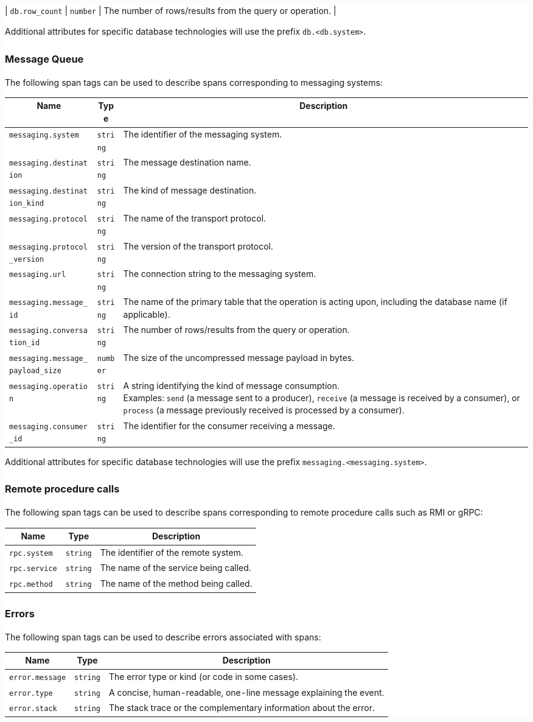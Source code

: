 | `db.row_count`         | `number` | The number of rows/results from the query or operation.                                                      |

Additional attributes for specific database technologies will use the prefix `db.<db.system>`.

### Message Queue
The following span tags can be used to describe spans corresponding to messaging systems:

| **Name**                     | **Type** | **Description**                                                                                                                                                                                                                  |
|----------------------------------|----------|----------------------------------------------------------------------------------------------------------------------------------------------------------------------------------------------------------------------------------|
| `messaging.system`               | `string` | The identifier of the messaging system.                                                                                                                                                                                               |
| `messaging.destination`          | `string` | The message destination name.                                                                                                                                                                                                     |
| `messaging.destination_kind`     | `string` | The kind of message destination.                                                                                                                                                                                                  |
| `messaging.protocol`             | `string` | The name of the transport protocol.                                                                                                                                                                                               |
| `messaging.protocol_version`     | `string` | The version of the transport protocol.                                                                                                                                                                                            |
| `messaging.url`                  | `string` | The connection string to the messaging system.                                                                                                                                                                                    |
| `messaging.message_id`           | `string` | The name of the primary table that the operation is acting upon, including the database name (if applicable).                                                                                                                     |
| `messaging.conversation_id`      | `string` | The number of rows/results from the query or operation.                                                                                                                                                                          |
| `messaging.message_payload_size` | `number` | The size of the uncompressed message payload in bytes.                                                                                                                                                                            |
| `messaging.operation`            | `string` | A string identifying the kind of message consumption. <br>Examples: `send` (a message sent to a producer), `receive` (a message is received by a consumer), or `process` (a message previously received is processed by a consumer). |
| `messaging.consumer_id`          | `string` | The identifier for the consumer receiving a message.                                                                                                                                                                              |

Additional attributes for specific database technologies will use the prefix `messaging.<messaging.system>`.

### Remote procedure calls
The following span tags can be used to describe spans corresponding to remote procedure calls such as RMI or gRPC:

| **Name**  | **Type** | **Description**                      |
|---------------|----------|--------------------------------------|
| `rpc.system`  | `string` | The identifier of the remote system.    |
| `rpc.service` | `string` | The name of the service being called. |
| `rpc.method`  | `string` | The name of the method being called.  |

### Errors
The following span tags can be used to describe errors associated with spans:

| **Name**    | **Type** | **Description**                                                  |
|-----------------|----------|------------------------------------------------------------------|
| `error.message` | `string` | The error type or kind (or code in some cases).                  |
| `error.type`    | `string` | A concise, human-readable, one-line message explaining the event. |
| `error.stack`   | `string` | The stack trace or the complementary information about the error. |
